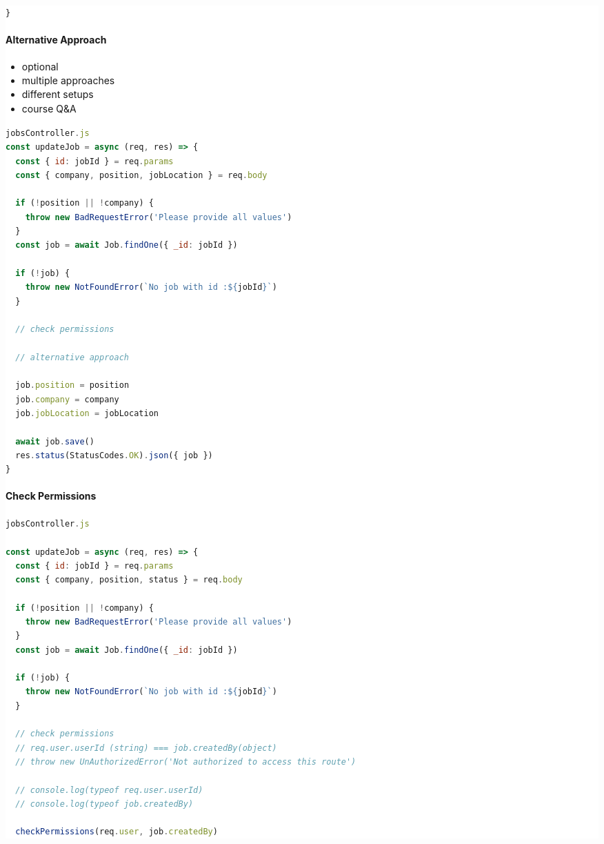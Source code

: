 ```js
}
```
  
####  Alternative Approach
  
  
- optional
- multiple approaches
- different setups
- course Q&A
  
```js
jobsController.js
const updateJob = async (req, res) => {
  const { id: jobId } = req.params
  const { company, position, jobLocation } = req.body
  
  if (!position || !company) {
    throw new BadRequestError('Please provide all values')
  }
  const job = await Job.findOne({ _id: jobId })
  
  if (!job) {
    throw new NotFoundError(`No job with id :${jobId}`)
  }
  
  // check permissions
  
  // alternative approach
  
  job.position = position
  job.company = company
  job.jobLocation = jobLocation
  
  await job.save()
  res.status(StatusCodes.OK).json({ job })
}
```
  
####  Check Permissions
  
  
```js
jobsController.js
  
const updateJob = async (req, res) => {
  const { id: jobId } = req.params
  const { company, position, status } = req.body
  
  if (!position || !company) {
    throw new BadRequestError('Please provide all values')
  }
  const job = await Job.findOne({ _id: jobId })
  
  if (!job) {
    throw new NotFoundError(`No job with id :${jobId}`)
  }
  
  // check permissions
  // req.user.userId (string) === job.createdBy(object)
  // throw new UnAuthorizedError('Not authorized to access this route')
  
  // console.log(typeof req.user.userId)
  // console.log(typeof job.createdBy)
  
  checkPermissions(req.user, job.createdBy)
```